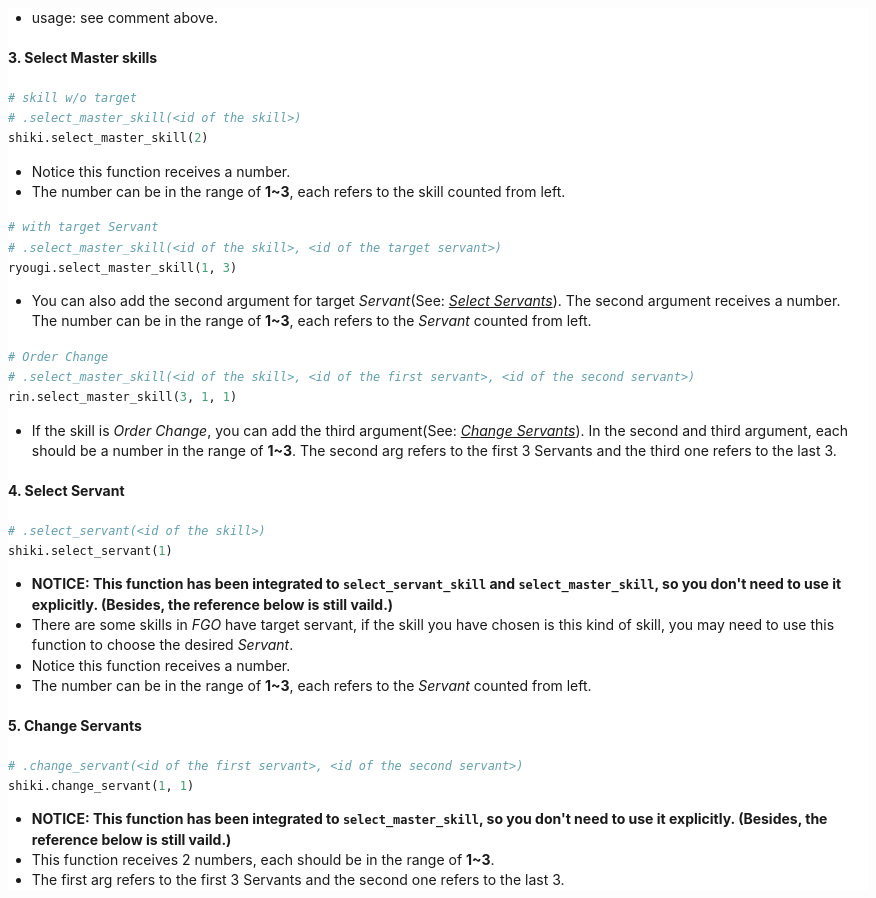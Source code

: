 - usage: see comment above.

#### 3. Select Master skills

```python
# skill w/o target
# .select_master_skill(<id of the skill>)
shiki.select_master_skill(2)
```

- Notice this function receives a number.
- The number can be in the range of **1~3**, each refers to the skill counted from left.

```python
# with target Servant
# .select_master_skill(<id of the skill>, <id of the target servant>)
ryougi.select_master_skill(1, 3)
```

- You can also add the second argument for target *Servant*(See: [*Select Servants*](#4-select-servant)). The second argument receives a number. The number can be in the range of **1~3**, each refers to the *Servant* counted from left.

```python
# Order Change
# .select_master_skill(<id of the skill>, <id of the first servant>, <id of the second servant>)
rin.select_master_skill(3, 1, 1)
```

- If the skill is *Order Change*, you can add the third argument(See: [*Change Servants*](#5-change-servants)). In the second and third argument, each should be a number in the range of **1~3**. The second arg refers to the first 3 Servants and the third one refers to the last 3.

#### 4. Select Servant

```python
# .select_servant(<id of the skill>)
shiki.select_servant(1)
```

- **NOTICE: This function has been integrated to `select_servant_skill` and `select_master_skill`, so you don't need to use it explicitly. (Besides, the reference below is still vaild.)**
- There are some skills in *FGO* have target servant, if the skill you have chosen is this kind of skill, you may need to use this function to choose the desired *Servant*.
- Notice this function receives a number.
- The number can be in the range of **1~3**, each refers to the *Servant* counted from left.

#### 5. Change Servants

```python
# .change_servant(<id of the first servant>, <id of the second servant>)
shiki.change_servant(1, 1)
```

- **NOTICE: This function has been integrated to `select_master_skill`, so you don't need to use it explicitly. (Besides, the reference below is still vaild.)**
- This function receives 2 numbers, each should be in the range of **1~3**.
- The first arg refers to the first 3 Servants and the second one refers to the last 3.
